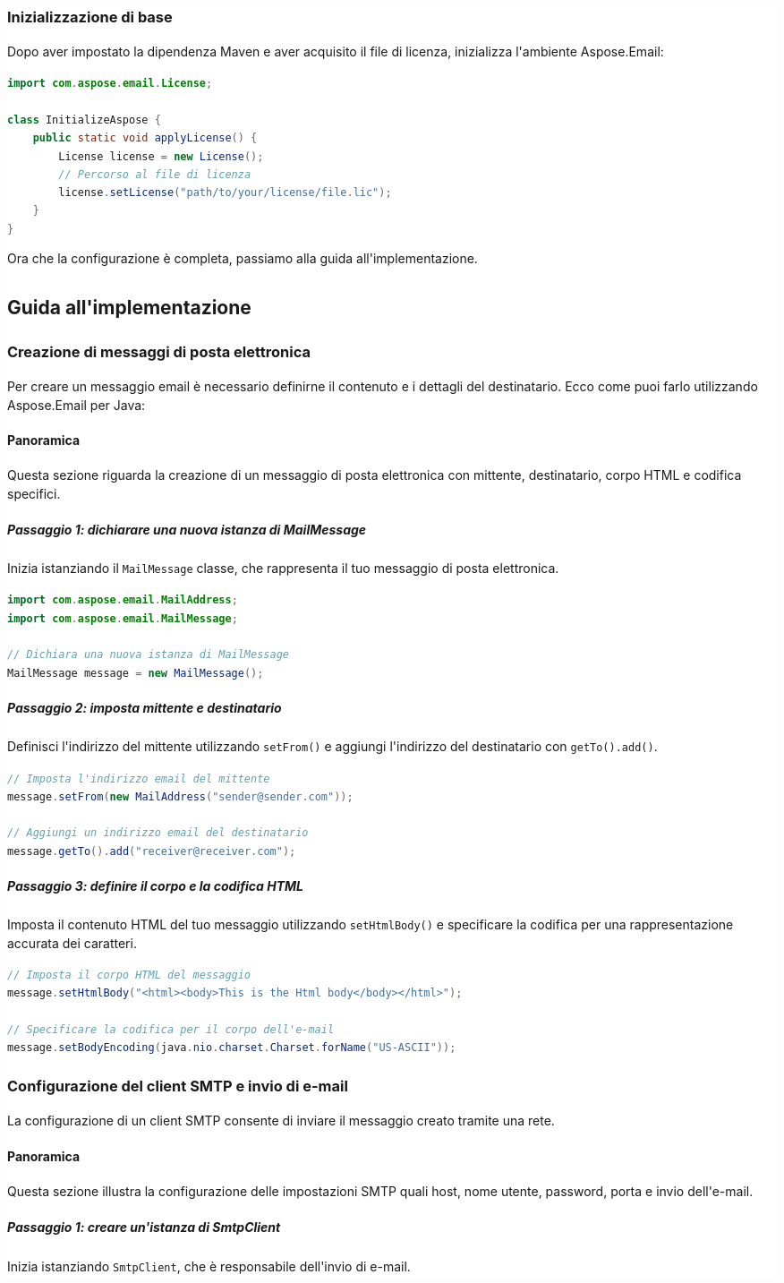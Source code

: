 ### Inizializzazione di base
Dopo aver impostato la dipendenza Maven e aver acquisito il file di licenza, inizializza l'ambiente Aspose.Email:
```java
import com.aspose.email.License;

class InitializeAspose {
    public static void applyLicense() {
        License license = new License();
        // Percorso al file di licenza
        license.setLicense("path/to/your/license/file.lic");
    }
}
```

Ora che la configurazione è completa, passiamo alla guida all'implementazione.

## Guida all'implementazione
### Creazione di messaggi di posta elettronica
Per creare un messaggio email è necessario definirne il contenuto e i dettagli del destinatario. Ecco come puoi farlo utilizzando Aspose.Email per Java:
#### Panoramica
Questa sezione riguarda la creazione di un messaggio di posta elettronica con mittente, destinatario, corpo HTML e codifica specifici.
##### Passaggio 1: dichiarare una nuova istanza di MailMessage
Inizia istanziando il `MailMessage` classe, che rappresenta il tuo messaggio di posta elettronica.
```java
import com.aspose.email.MailAddress;
import com.aspose.email.MailMessage;

// Dichiara una nuova istanza di MailMessage
MailMessage message = new MailMessage();
```
##### Passaggio 2: imposta mittente e destinatario
Definisci l'indirizzo del mittente utilizzando `setFrom()` e aggiungi l'indirizzo del destinatario con `getTo().add()`.
```java
// Imposta l'indirizzo email del mittente
message.setFrom(new MailAddress("sender@sender.com"));

// Aggiungi un indirizzo email del destinatario
message.getTo().add("receiver@receiver.com");
```
##### Passaggio 3: definire il corpo e la codifica HTML
Imposta il contenuto HTML del tuo messaggio utilizzando `setHtmlBody()` e specificare la codifica per una rappresentazione accurata dei caratteri.
```java
// Imposta il corpo HTML del messaggio
message.setHtmlBody("<html><body>This is the Html body</body></html>");

// Specificare la codifica per il corpo dell'e-mail
message.setBodyEncoding(java.nio.charset.Charset.forName("US-ASCII"));
```
### Configurazione del client SMTP e invio di e-mail
La configurazione di un client SMTP consente di inviare il messaggio creato tramite una rete.
#### Panoramica
Questa sezione illustra la configurazione delle impostazioni SMTP quali host, nome utente, password, porta e invio dell'e-mail.
##### Passaggio 1: creare un'istanza di SmtpClient
Inizia istanziando `SmtpClient`, che è responsabile dell'invio di e-mail.